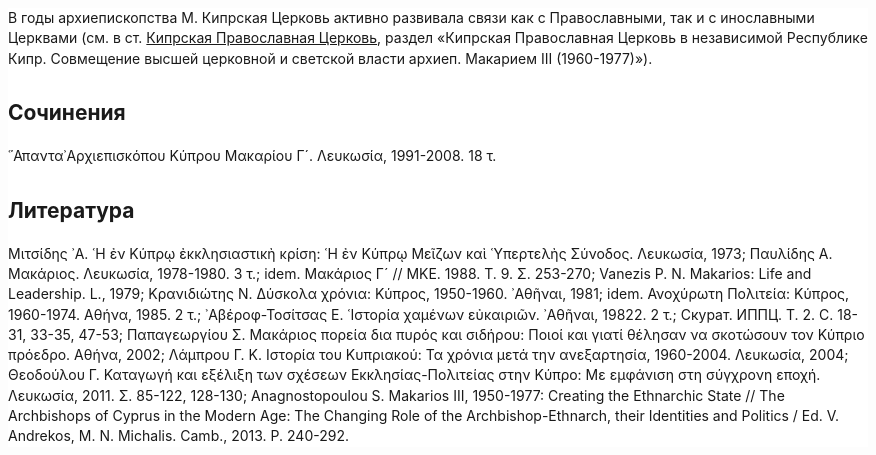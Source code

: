 В годы архиепископства М. Кипрская Церковь активно развивала связи как с Православными, так и с инославными Церквами (см. в ст. [Кипрская Православная Церковь](<https://pravenc.ru/text/Кипрская Православная Церковь.html>), раздел «Кипрская Православная Церковь в независимой Республике Кипр. Совмещение высшей церковной и светской власти архиеп. Макарием III (1960-1977)»).

## Сочинения

῞Απαντα᾿Αρχιεπισκόπου Κύπρου Μακαρίου Γ´. Λευκωσία, 1991-2008. 18 τ.

## Литература

Μιτσίδης ᾿Α. ῾Η ἐν Κύπρῳ ἐκκλησιαστικὴ κρίση: ῾Η ἐν Κύπρῳ Μεῖζων καὶ ῾Υπερτελὴς Σύνοδος. Λευκωσία, 1973; Παυλίδης Α. Μακάριος. Λευκωσία, 1978-1980. 3 τ.; idem. Μακάριος Γ´ // ΜΚΕ. 1988. Τ. 9. Σ. 253-270; Vanezis P. N. Makarios: Life and Leadership. L., 1979; Κρανιδιώτης Ν. Δύσκολα χρόνια: Κύπρος, 1950-1960. ᾿Αθῆναι, 1981; idem. Ανοχύρωτη Πολιτεία: Κύπρος, 1960-1974. Αθήνα, 1985. 2 τ.; ᾿Αβέροφ-Τοσίτσας Ε. ῾Ιστορία χαμένων εὐκαιριῶν. ᾿Αθῆναι, 19822. 2 τ.; Скурат. ИППЦ. Т. 2. C. 18-31, 33-35, 47-53; Παπαγεωργίου Σ. Μακάριος πορεία δια πυρός και σιδήρου: Ποιοί και γιατί θέλησαν να σκοτώσουν τον Κύπριο πρόεδρο. Αθήνα, 2002; Λάμπρου Γ. Κ. Ιστορία του Κυπριακού: Τα χρόνια μετά την ανεξαρτησία, 1960-2004. Λευκωσία, 2004; Θεοδούλου Γ. Καταγωγή και εξέλιξη των σχέσεων Εκκλησίας-Πολιτείας στην Κύπρο: Με εμφάνιση στη σύγχρονη εποχή. Λευκωσία, 2011. Σ. 85-122, 128-130; Anagnostopoulou S. Makarios III, 1950-1977: Creating the Ethnarchic State // The Archbishops of Cyprus in the Modern Age: The Changing Role of the Archbishop-Ethnarch, their Identities and Politics / Ed. V. Andrekos, M. N. Michalis. Camb., 2013. P. 240-292.
